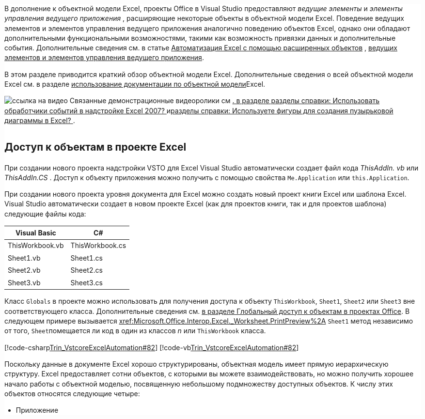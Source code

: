  В дополнение к объектной модели Excel, проекты Office в Visual Studio предоставляют *ведущие элементы* и *элементы управления ведущего приложения* , расширяющие некоторые объекты в объектной модели Excel. Поведение ведущих элементов и элементов управления ведущего приложения аналогично поведению объектов Excel, однако они обладают дополнительными функциональными возможностями, такими как возможность привязки данных и дополнительные события. Дополнительные сведения см. в статье [Автоматизация Excel с помощью расширенных объектов](../vsto/automating-excel-by-using-extended-objects.md) , [ведущих элементов и элементов управления ведущего приложения](../vsto/host-items-and-host-controls-overview.md).

  В этом разделе приводится краткий обзор объектной модели Excel. Дополнительные сведения о всей объектной модели Excel см. в разделе [использование документации по объектной модели](#ExcelOMDocumentation)Excel.

  ![ссылка на видео](../vsto/media/playvideo.gif "ссылка на видео") Связанные демонстрационные видеоролики см [. в разделе разделы справки: Использовать обработчики событий в надстройке Excel 2007? ](http://go.microsoft.com/fwlink/?LinkID=130291) и[разделы справки: Используете фигуры для создания пузырьковой диаграммы в Excel? ](http://go.microsoft.com/fwlink/?LinkID=130313).

## <a name="access-objects-in-an-excel-project"></a>Доступ к объектам в проекте Excel
 При создании нового проекта надстройки VSTO для Excel Visual Studio автоматически создает файл кода *ThisAddIn. vb* или *ThisAddIn.CS* . Доступ к объекту приложения можно получить с помощью свойства `Me.Application` или `this.Application`.

 При создании нового проекта уровня документа для Excel можно создать новый проект книги Excel или шаблона Excel. Visual Studio автоматически создает в новом проекте Excel (как для проектов книги, так и для проектов шаблона) следующие файлы кода:

|Visual Basic|C#|
|------------------|---------|
|ThisWorkbook.vb|ThisWorkbook.cs|
|Sheet1.vb|Sheet1.cs|
|Sheet2.vb|Sheet2.cs|
|Sheet3.vb|Sheet3.cs|

 Класс `Globals` в проекте можно использовать для получения доступа к объекту `ThisWorkbook`, `Sheet1`, `Sheet2` или `Sheet3` вне соответствующего класса. Дополнительные сведения см. [в разделе Глобальный доступ к объектам в проектах Office](../vsto/global-access-to-objects-in-office-projects.md). В следующем примере вызывается <xref:Microsoft.Office.Interop.Excel._Worksheet.PrintPreview%2A> `Sheet1` метод независимо от того, `Sheet`помещается ли код в один из классов *n* или `ThisWorkbook` класса.

 [!code-csharp[Trin_VstcoreExcelAutomation#82](../vsto/codesnippet/CSharp/Trin_VstcoreExcelAutomationCS/Sheet1.cs#82)]
 [!code-vb[Trin_VstcoreExcelAutomation#82](../vsto/codesnippet/VisualBasic/Trin_VstcoreExcelAutomation/Sheet1.vb#82)]

 Поскольку данные в документе Excel хорошо структурированы, объектная модель имеет прямую иерархическую структуру. Excel предоставляет сотни объектов, с которыми вы можете взаимодействовать, но можно получить хорошее начало работы с объектной моделью, посвященную небольшому подмножеству доступных объектов. К числу этих объектов относятся следующие четыре:

- Приложение
